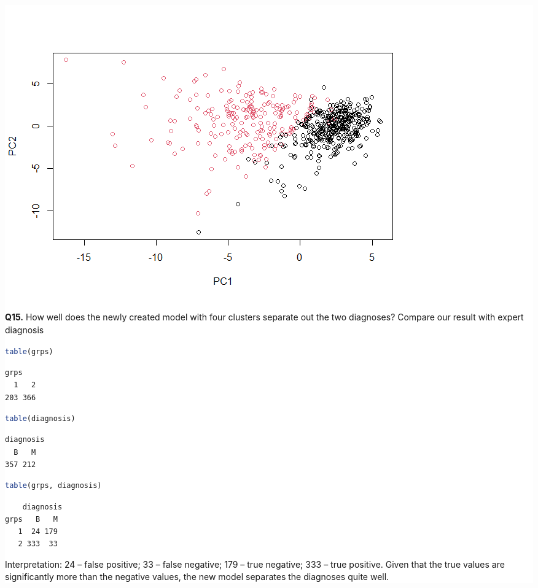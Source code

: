 ![](class08_files/figure-commonmark/unnamed-chunk-24-2.png)

**Q15.** How well does the newly created model with four clusters
separate out the two diagnoses? Compare our result with expert diagnosis

``` r
table(grps)
```

    grps
      1   2 
    203 366 

``` r
table(diagnosis)
```

    diagnosis
      B   M 
    357 212 

``` r
table(grps, diagnosis)
```

        diagnosis
    grps   B   M
       1  24 179
       2 333  33

Interpretation: 24 – false positive; 33 – false negative; 179 – true
negative; 333 – true positive. Given that the true values are
significantly more than the negative values, the new model separates the
diagnoses quite well.

